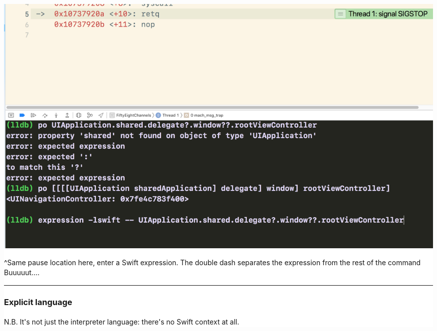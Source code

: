![fit, inline](Paused-LSwiftFlag.png)

^Same pause location here, enter a Swift expression. The double dash separates the expression from the rest of the command
Buuuuut....

---

### Explicit language

N.B. It's not just the interpreter language: there's no Swift context at all.
